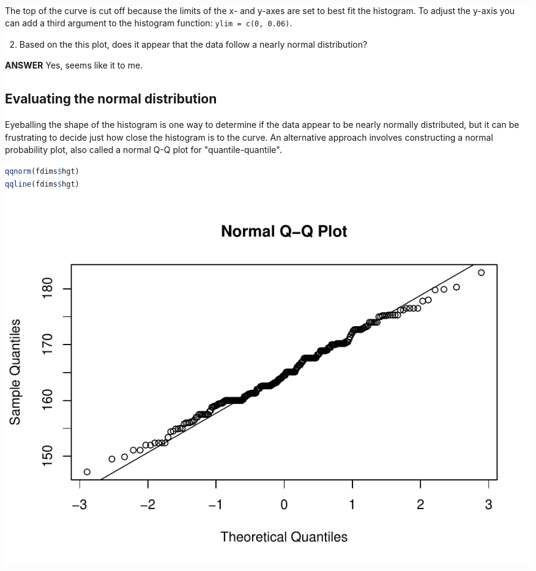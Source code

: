 The top of the curve is cut off because the limits of the x- and y-axes are set 
to best fit the histogram.  To adjust the y-axis you can add a third argument to
the histogram function: `ylim = c(0, 0.06)`.

2.  Based on the this plot, does it appear that the data follow a nearly normal 
    distribution?

**ANSWER**
Yes, seems like it to me.

## Evaluating the normal distribution

Eyeballing the shape of the histogram is one way to determine if the data appear
to be nearly normally distributed, but it can be frustrating to decide just how 
close the histogram is to the curve. An alternative approach involves 
constructing a normal probability plot, also called a normal Q-Q plot for 
"quantile-quantile".


```r
qqnorm(fdims$hgt)
qqline(fdims$hgt)
```

![](jai-normal_distribution_files/figure-latex/qq-1.pdf) 
